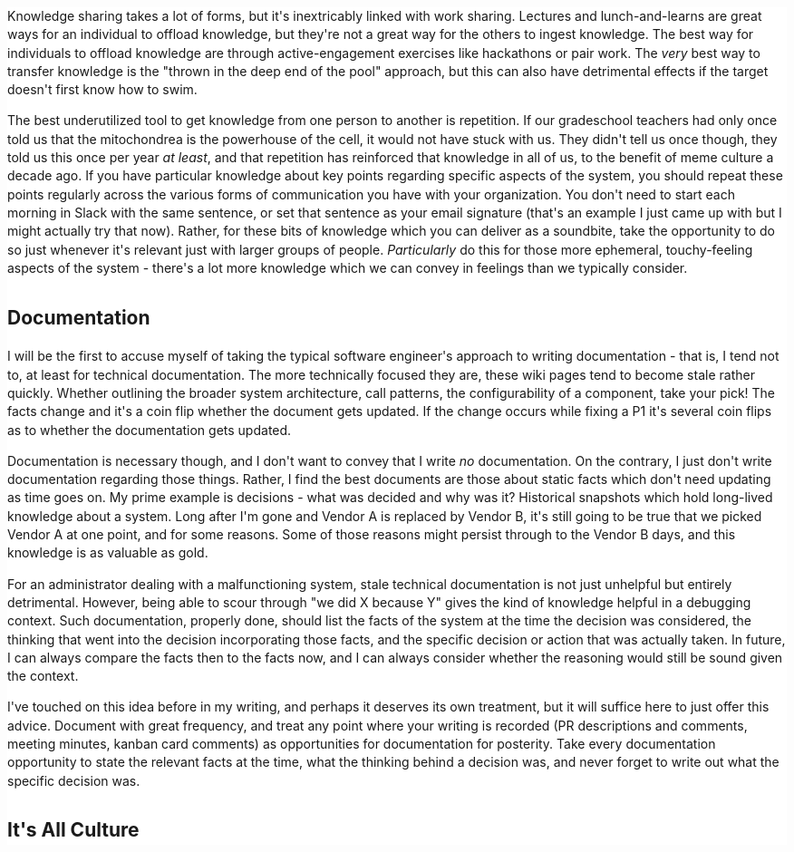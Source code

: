 Knowledge sharing takes a lot of forms, but it's inextricably linked with work sharing. Lectures and lunch-and-learns are great ways for an individual to offload knowledge, but they're not a great way for the others to ingest knowledge. The best way for individuals to offload knowledge are through active-engagement exercises like hackathons or pair work. The _very_ best way to transfer knowledge is the "thrown in the deep end of the pool" approach, but this can also have detrimental effects if the target doesn't first know how to swim.

The best underutilized tool to get knowledge from one person to another is repetition. If our gradeschool teachers had only once told us that the mitochondrea is the powerhouse of the cell, it would not have stuck with us. They didn't tell us once though, they told us this once per year _at least_, and that repetition has reinforced that knowledge in all of us, to the benefit of meme culture a decade ago. If you have particular knowledge about key points regarding specific aspects of the system, you should repeat these points regularly across the various forms of communication you have with your organization. You don't need to start each morning in Slack with the same sentence, or set that sentence as your email signature (that's an example I just came up with but I might actually try that now). Rather, for these bits of knowledge which you can deliver as a soundbite, take the opportunity to do so just whenever it's relevant just with larger groups of people. _Particularly_ do this for those more ephemeral, touchy-feeling aspects of the system - there's a lot more knowledge which we can convey in feelings than we typically consider.

## Documentation

I will be the first to accuse myself of taking the typical software engineer's approach to writing documentation - that is, I tend not to, at least for technical documentation. The more technically focused they are, these wiki pages tend to become stale rather quickly. Whether outlining the broader system architecture, call patterns, the configurability of a component, take your pick! The facts change and it's a coin flip whether the document gets updated. If the change occurs while fixing a P1 it's several coin flips as to whether the documentation gets updated.

Documentation is necessary though, and I don't want to convey that I write _no_ documentation. On the contrary, I just don't write documentation regarding those things. Rather, I find the best documents are those about static facts which don't need updating as time goes on. My prime example is decisions - what was decided and why was it? Historical snapshots which hold long-lived knowledge about a system. Long after I'm gone and Vendor A is replaced by Vendor B, it's still going to be true that we picked Vendor A at one point, and for some reasons. Some of those reasons might persist through to the Vendor B days, and this knowledge is as valuable as gold.

For an administrator dealing with a malfunctioning system, stale technical documentation is not just unhelpful but entirely detrimental. However, being able to scour through "we did X because Y" gives the kind of knowledge helpful in a debugging context. Such documentation, properly done, should list the facts of the system at the time the decision was considered, the thinking that went into the decision incorporating those facts, and the specific decision or action that was actually taken. In future, I can always compare the facts then to the facts now, and I can always consider whether the reasoning would still be sound given the context.

I've touched on this idea before in my writing, and perhaps it deserves its own treatment, but it will suffice here to just offer this advice. Document with great frequency, and treat any point where your writing is recorded (PR descriptions and comments, meeting minutes, kanban card comments) as opportunities for documentation for posterity. Take every documentation opportunity to state the relevant facts at the time, what the thinking behind a decision was, and never forget to write out what the specific decision was.

## It's All Culture
